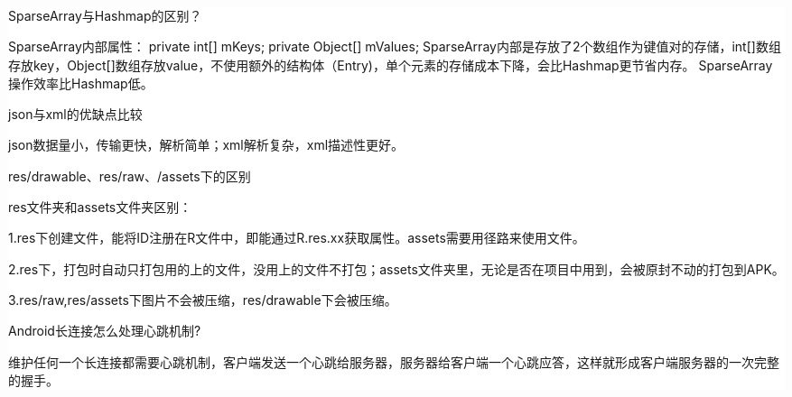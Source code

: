 SparseArray与Hashmap的区别？

SparseArray内部属性：
private int[] mKeys;
private Object[] mValues;
SparseArray内部是存放了2个数组作为键值对的存储，int[]数组存放key，Object[]数组存放value，不使用额外的结构体（Entry)，单个元素的存储成本下降，会比Hashmap更节省内存。
SparseArray操作效率比Hashmap低。


json与xml的优缺点比较

json数据量小，传输更快，解析简单；xml解析复杂，xml描述性更好。


res/drawable、res/raw、/assets下的区别

res文件夹和assets文件夹区别：

1.res下创建文件，能将ID注册在R文件中，即能通过R.res.xx获取属性。assets需要用径路来使用文件。

2.res下，打包时自动只打包用的上的文件，没用上的文件不打包；assets文件夹里，无论是否在项目中用到，会被原封不动的打包到APK。

3.res/raw,res/assets下图片不会被压缩，res/drawable下会被压缩。


Android长连接怎么处理心跳机制?

维护任何一个长连接都需要心跳机制，客户端发送一个心跳给服务器，服务器给客户端一个心跳应答，这样就形成客户端服务器的一次完整的握手。